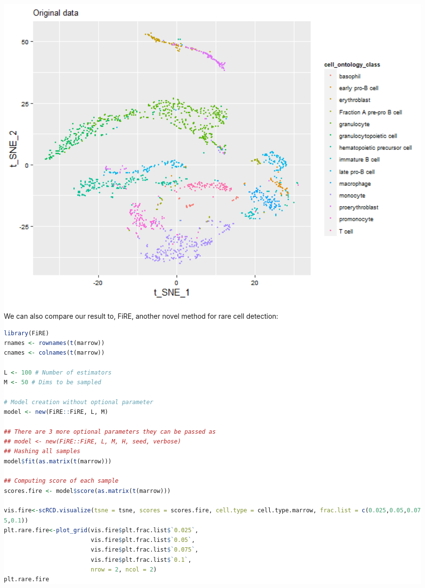 <img src="man/figures/README-unnamed-chunk-2-1.png" width="100%" />

We can also compare our result to, FiRE, another novel method for rare
cell detection:

``` r
library(FiRE)
rnames <- rownames(t(marrow))
cnames <- colnames(t(marrow))

L <- 100 # Number of estimators
M <- 50 # Dims to be sampled

# Model creation without optional parameter
model <- new(FiRE::FiRE, L, M)

## There are 3 more optional parameters they can be passed as
## model <- new(FiRE::FiRE, L, M, H, seed, verbose)
## Hashing all samples
model$fit(as.matrix(t(marrow)))

## Computing score of each sample
scores.fire <- model$score(as.matrix(t(marrow)))

vis.fire<-scRCD.visualize(tsne = tsne, scores = scores.fire, cell.type = cell.type.marrow, frac.list = c(0.025,0.05,0.075,0.1))
plt.rare.fire<-plot_grid(vis.fire$plt.frac.list$`0.025`,
                         vis.fire$plt.frac.list$`0.05`,
                         vis.fire$plt.frac.list$`0.075`,
                         vis.fire$plt.frac.list$`0.1`,
                         nrow = 2, ncol = 2)
plt.rare.fire
```
